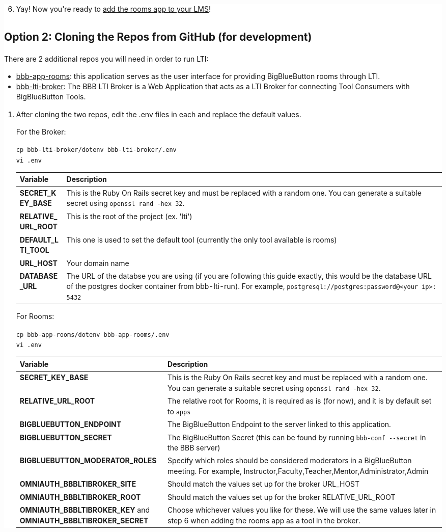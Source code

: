 
6. Yay! Now you're ready to [add the rooms app to your LMS](#Configure-the-Rooms-app-in-your-LMS)!




## Option 2: Cloning the Repos from GitHub (for development)
There are 2 additional repos you will need in order to run LTI:
- [bbb-app-rooms](https://github.com/bigbluebutton/bbb-app-rooms): this application serves as the user interface for providing BigBlueButton rooms through LTI.
- [bbb-lti-broker](https://github.com/bigbluebutton/bbb-lti-broker): The BBB LTI Broker is a Web Application that acts as a LTI Broker for connecting Tool Consumers with BigBlueButton Tools.


1. After cloning the two repos, edit the .env files in each and replace the default values. 

    For the Broker: 
   
    ```
    cp bbb-lti-broker/dotenv bbb-lti-broker/.env
    vi .env
    ```


    | Variable | Description |
    | --------- | --------- |
    | **SECRET_KEY_BASE** | This is the Ruby On Rails secret key and must be replaced with a random one. You can generate a suitable secret using `openssl rand -hex 32`. |
    | **RELATIVE_URL_ROOT** | This is the root of the project (ex. 'lti') |
    | **DEFAULT_LTI_TOOL** | This one is used to set the default tool (currently the only tool available is rooms) |
    | **URL_HOST** | Your domain name |
    | **DATABASE_URL** | The URL of the databse you are using (if you are following this guide exactly, this would be the database URL of the postgres docker container from bbb-lti-run). For example, `postgresql://postgres:password@<your ip>:5432` |


    For Rooms:
    ```
    cp bbb-app-rooms/dotenv bbb-app-rooms/.env
    vi .env
    ```

    | Variable | Description |
    | --------- | --------- |
    | **SECRET_KEY_BASE** | This is the Ruby On Rails secret key and must be replaced with a random one. You can generate a suitable secret using `openssl rand -hex 32`. |
    | **RELATIVE_URL_ROOT** | The relative root for Rooms, it is required as is (for now), and it is by default set to `apps` |
    | **BIGBLUEBUTTON_ENDPOINT** | The BigBlueButton Endpoint to the server linked to this application. |
    | **BIGBLUEBUTTON_SECRET** | The BigBlueButton Secret (this can be found by running `bbb-conf --secret` in the BBB server)  |                  
    | **BIGBLUEBUTTON_MODERATOR_ROLES** | Specify which roles should be considered moderators in a BigBlueButton meeting. For example, Instructor,Faculty,Teacher,Mentor,Administrator,Admin |
    | **OMNIAUTH_BBBLTIBROKER_SITE** | Should match the values set up for the broker URL_HOST
    | **OMNIAUTH_BBBLTIBROKER_ROOT** | Should match the values set up for the broker RELATIVE_URL_ROOT
    | **OMNIAUTH_BBBLTIBROKER_KEY** and **OMNIAUTH_BBBLTIBROKER_SECRET** | Choose whichever values you like for these. We will use the same values later in step 6 when adding the rooms app as a tool in the broker. 
        
